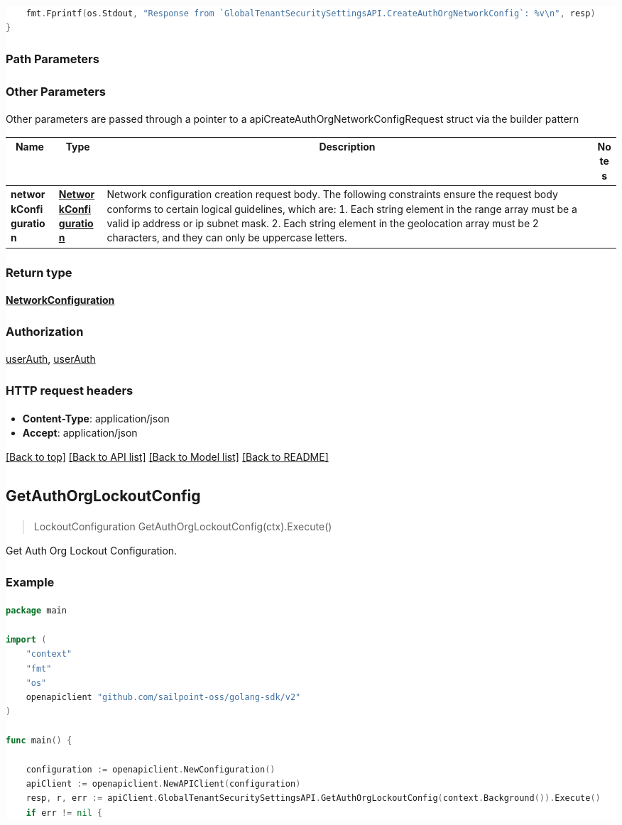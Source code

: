 ```go
	fmt.Fprintf(os.Stdout, "Response from `GlobalTenantSecuritySettingsAPI.CreateAuthOrgNetworkConfig`: %v\n", resp)
}
```

### Path Parameters



### Other Parameters

Other parameters are passed through a pointer to a apiCreateAuthOrgNetworkConfigRequest struct via the builder pattern


Name | Type | Description  | Notes
------------- | ------------- | ------------- | -------------
 **networkConfiguration** | [**NetworkConfiguration**](NetworkConfiguration.md) | Network configuration creation request body.   The following constraints ensure the request body conforms to certain logical guidelines, which are:   1. Each string element in the range array must be a valid ip address or ip subnet mask.   2. Each string element in the geolocation array must be 2 characters, and they can only be uppercase letters. | 

### Return type

[**NetworkConfiguration**](NetworkConfiguration.md)

### Authorization

[userAuth](../README.md#userAuth), [userAuth](../README.md#userAuth)

### HTTP request headers

- **Content-Type**: application/json
- **Accept**: application/json

[[Back to top]](#) [[Back to API list]](../README.md#documentation-for-api-endpoints)
[[Back to Model list]](../README.md#documentation-for-models)
[[Back to README]](../README.md)


## GetAuthOrgLockoutConfig

> LockoutConfiguration GetAuthOrgLockoutConfig(ctx).Execute()

Get Auth Org Lockout Configuration.



### Example

```go
package main

import (
	"context"
	"fmt"
	"os"
	openapiclient "github.com/sailpoint-oss/golang-sdk/v2"
)

func main() {

	configuration := openapiclient.NewConfiguration()
	apiClient := openapiclient.NewAPIClient(configuration)
	resp, r, err := apiClient.GlobalTenantSecuritySettingsAPI.GetAuthOrgLockoutConfig(context.Background()).Execute()
	if err != nil {
```